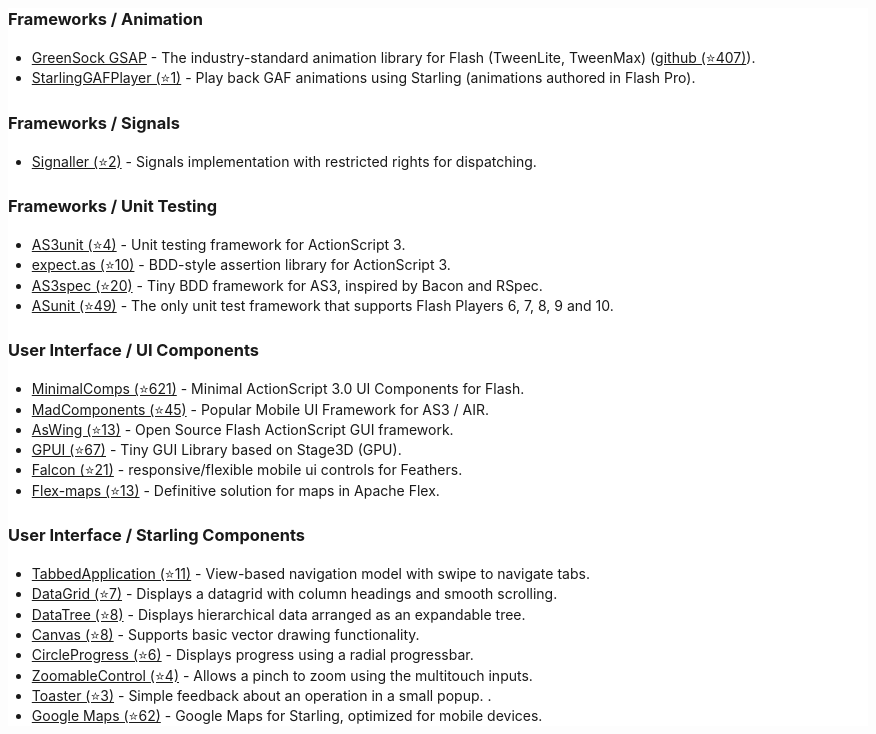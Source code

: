 ### Frameworks / Animation

*   [GreenSock GSAP](https://greensock.com/gsap-as) - The industry-standard animation library for Flash (TweenLite, TweenMax) ([github (⭐407)](https://github.com/greensock/GreenSock-AS3)).
*   [StarlingGAFPlayer (⭐1)](https://github.com/zenrobin/StarlingGAFPlayer) - Play back GAF animations using Starling (animations authored in Flash Pro).

### Frameworks / Signals

*   [Signaller (⭐2)](https://github.com/whitered/Signaller) - Signals implementation with restricted rights for dispatching.

### Frameworks / Unit Testing

*   [AS3unit (⭐4)](https://github.com/Hoten/as3unit) - Unit testing framework for ActionScript 3.
*   [expect.as (⭐10)](https://github.com/krzysztof-o/expect.as) - BDD-style assertion library for ActionScript 3.
*   [AS3spec (⭐20)](https://github.com/f1337/as3spec) - Tiny BDD framework for AS3, inspired by Bacon and RSpec.
*   [ASunit (⭐49)](https://github.com/patternpark/asunit) - The only unit test framework that supports Flash Players 6, 7, 8, 9 and 10.

### User Interface / UI Components

*   [MinimalComps (⭐621)](https://github.com/minimalcomps/minimalcomps) - Minimal ActionScript 3.0 UI Components for Flash.
*   [MadComponents (⭐45)](https://github.com/danfreeman/MadComponents) - Popular Mobile UI Framework for AS3 / AIR.
*   [AsWing (⭐13)](https://github.com/dreamsxin/AsWing) - Open Source Flash ActionScript GUI framework.
*   [GPUI (⭐67)](https://github.com/inspirit/GPUI) - Tiny GUI Library based on Stage3D (GPU).
*   [Falcon (⭐21)](https://github.com/HendrixString/Falcon) - responsive/flexible mobile ui controls for Feathers.
*   [Flex-maps (⭐13)](https://github.com/igorcosta/flex-maps) - Definitive solution for maps in Apache Flex.

### User Interface / Starling Components

*   [TabbedApplication (⭐11)](https://github.com/pol2095/Feathers-Extension-Tabbed-Application) - View-based navigation model with swipe to navigate tabs.
*   [DataGrid (⭐7)](https://github.com/pol2095/Feathers-Extension-DataGrid) - Displays a datagrid with column headings and smooth scrolling.
*   [DataTree (⭐8)](https://github.com/pol2095/Feathers-Extension-Tree) - Displays hierarchical data arranged as an expandable tree.
*   [Canvas (⭐8)](https://github.com/pol2095/Feathers-Extension-Canvas) - Supports basic vector drawing functionality.
*   [CircleProgress (⭐6)](https://github.com/pol2095/Feathers-Extension-CircleProgress) - Displays progress using a radial progressbar.
*   [ZoomableControl (⭐4)](https://github.com/pol2095/Feathers-Extension-ZoomableControl) - Allows a pinch to zoom using the multitouch inputs.
*   [Toaster (⭐3)](https://github.com/pol2095/Feathers-Extension-Toaster) - Simple feedback about an operation in a small popup. .
*   [Google Maps (⭐62)](https://github.com/ZwickTheGreat/feathers-maps) - Google Maps for Starling, optimized for mobile devices.
